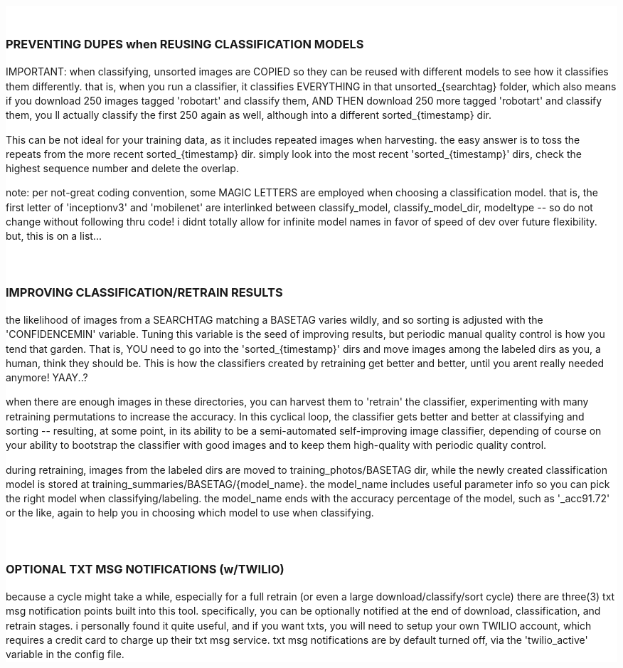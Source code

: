 
<a name = "preventingdupes">&nbsp;</a>
### PREVENTING DUPES when REUSING CLASSIFICATION MODELS
IMPORTANT: when classifying, unsorted images are COPIED so they can be reused 
with different models to see how it classifies them differently. that is, when you 
run a classifier, it classifies EVERYTHING in that unsorted_{searchtag} folder, 
which also means if you download 250 images tagged 'robotart' and classify them, 
AND THEN download 250 more tagged 'robotart' and classify them, you ll actually 
classify the first 250 again as well, although into a different sorted_{timestamp} dir.

This can be not ideal for your training data, as it includes repeated images when 
harvesting. the easy answer is to toss the repeats from the more recent sorted_{timestamp} 
dir. simply look into the most recent 'sorted_{timestamp}' dirs, check the 
highest sequence number and delete the overlap.

note: per not-great coding convention, some MAGIC LETTERS are employed when 
choosing a classification model. that is, the first letter of 'inceptionv3' and 
'mobilenet' are interlinked between classify_model, classify_model_dir, modeltype 
-- so do not change without following thru code! i didnt totally allow for 
infinite model names in favor of speed of dev over future flexibility. but, this
is on a list...



<a name = "improveresults">&nbsp;</a>
### IMPROVING CLASSIFICATION/RETRAIN RESULTS
the likelihood of images from a SEARCHTAG matching a BASETAG varies wildly, and 
so sorting is adjusted with the 'CONFIDENCEMIN' variable. Tuning this variable 
is the seed of improving results, but periodic manual quality control is how you 
tend that garden. That is, YOU need to go into the 'sorted_{timestamp}' dirs and 
move images among the labeled dirs as you, a human, think they should be. This is 
how the classifiers created by retraining get better and better, until you arent 
really needed anymore! YAAY..?

when there are enough images in these directories, you can harvest them to 'retrain' 
the classifier, experimenting with many retraining permutations to increase the 
accuracy. In this cyclical loop, the classifier gets better and better at 
classifying and sorting -- resulting, at some point, in its ability to be a 
semi-automated self-improving image classifier, depending of course on your 
ability to bootstrap the classifier with good images and to keep them high-quality 
with periodic quality control.

during retraining, images from the labeled dirs are moved to training_photos/BASETAG 
dir, while the newly created classification model is stored at 
training_summaries/BASETAG/{model_name}. the model_name includes useful parameter 
info so you can pick the right model when classifying/labeling. the model_name 
ends with the accuracy percentage of the model, such as '_acc91.72' or the like,
again to help you in choosing which model to use when classifying.

  
<a name = "txtmsgs">&nbsp;</a>
### OPTIONAL TXT MSG NOTIFICATIONS (w/TWILIO)
because a cycle might take a while, especially for a full retrain (or even a 
large download/classify/sort cycle) there are three(3) txt msg notification points 
built into this tool. specifically, you can be optionally notified at the end of 
download, classification, and retrain stages. i personally found it quite useful, 
and if you want txts, you will need to setup your own TWILIO account, which requires 
a credit card to charge up their txt msg service. txt msg notifications are by 
default turned off, via the 'twilio_active' variable in the config file.
